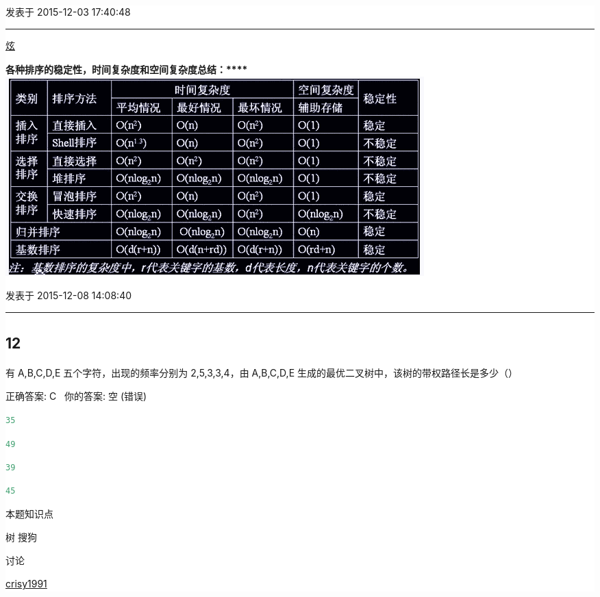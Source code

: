 发表于 2015-12-03 17:40:48

* * *

[炫](https://www.nowcoder.com/profile/376795)

**各种排序的稳定性，时间复杂度和空间复杂度总结：****![](img/635b4c1e6123b1a869554cbb90759432.png)** 

发表于 2015-12-08 14:08:40

* * *

## 12

有 A,B,C,D,E 五个字符，出现的频率分别为 2,5,3,3,4，由 A,B,C,D,E 生成的最优二叉树中，该树的带权路径长是多少（）

正确答案: C   你的答案: 空 (错误)

```cpp
35
```

```cpp
49
```

```cpp
39
```

```cpp
45
```

本题知识点

树 搜狗

讨论

[crisy1991](https://www.nowcoder.com/profile/851211)
